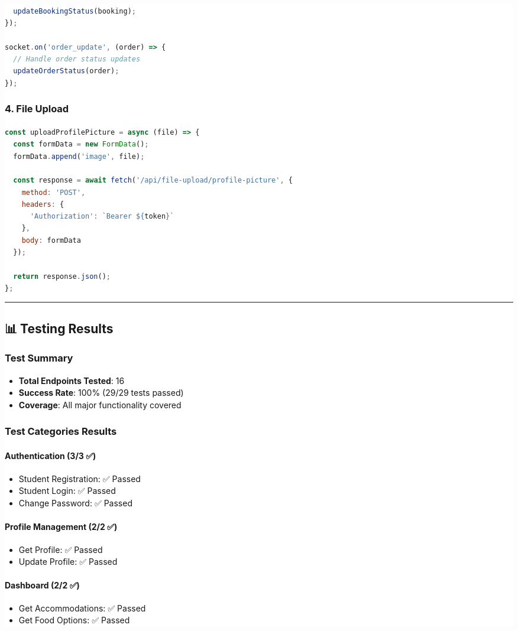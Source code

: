 ```javascript
  updateBookingStatus(booking);
});

socket.on('order_update', (order) => {
  // Handle order status updates
  updateOrderStatus(order);
});
```

### 4. File Upload
```javascript
const uploadProfilePicture = async (file) => {
  const formData = new FormData();
  formData.append('image', file);
  
  const response = await fetch('/api/file-upload/profile-picture', {
    method: 'POST',
    headers: {
      'Authorization': `Bearer ${token}`
    },
    body: formData
  });
  
  return response.json();
};
```

---

## 📊 Testing Results

### Test Summary
- **Total Endpoints Tested**: 16
- **Success Rate**: 100% (29/29 tests passed)
- **Coverage**: All major functionality covered

### Test Categories Results

#### Authentication (3/3 ✅)
- Student Registration: ✅ Passed
- Student Login: ✅ Passed
- Change Password: ✅ Passed

#### Profile Management (2/2 ✅)
- Get Profile: ✅ Passed
- Update Profile: ✅ Passed

#### Dashboard (2/2 ✅)
- Get Accommodations: ✅ Passed
- Get Food Options: ✅ Passed
